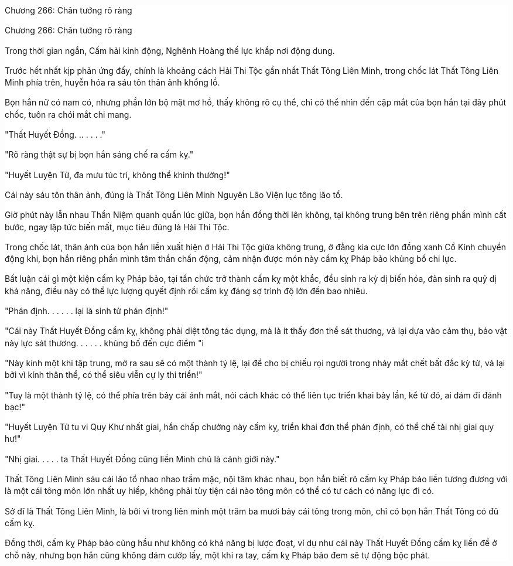 




Chương 266: Chân tướng rõ ràng


Chương 266: Chân tướng rõ ràng

Trong thời gian ngắn, Cấm hải kinh động, Nghênh Hoàng thế lực khắp nơi động dung.

Trước hết nhất kịp phản ứng đấy, chính là khoảng cách Hải Thi Tộc gần nhất Thất Tông Liên Minh, trong chốc lát Thất Tông Liên Minh phía trên, huyễn hóa ra sáu tôn thân ảnh khổng lồ.

Bọn hắn nữ có nam có, nhưng phần lớn bộ mặt mơ hồ, thấy không rõ cụ thể, chỉ có thể nhìn đến cặp mắt của bọn hắn tại đây phút chốc, tuôn ra chói mắt chi mang.

"Thất Huyết Đồng. .. . . . ."

"Rõ ràng thật sự bị bọn hắn sáng chế ra cấm kỵ."

"Huyết Luyện Tử, đa mưu túc trí, không thể khinh thường!"

Cái này sáu tôn thân ảnh, đúng là Thất Tông Liên Minh Nguyên Lão Viện lục tông lão tổ.

Giờ phút này lẫn nhau Thần Niệm quanh quẩn lúc giữa, bọn hắn đồng thời lên không, tại không trung bên trên riêng phần mình cất bước, ngay lập tức biến mất, mục tiêu đúng là Hải Thi Tộc.

Trong chốc lát, thân ảnh của bọn hắn liền xuất hiện ở Hải Thi Tộc giữa không trung, ở đằng kia cực lớn đồng xanh Cổ Kính chuyển động khi, bọn hắn riêng phần mình tâm thần chấn động, cảm nhận được món này cấm kỵ Pháp bảo khủng bố chi lực.

Bất luận cái gì một kiện cấm kỵ Pháp bảo, tại tấn chức trở thành cấm kỵ một khắc, đều sinh ra kỳ dị biến hóa, đản sinh ra quỷ dị khả năng, điều này có thể lực lượng quyết định rồi cấm kỵ đáng sợ trình độ lớn đến bao nhiêu.

"Phán định. . . . . . lại là sinh tử phán định!"

"Cái này Thất Huyết Đồng cấm kỵ, không phải diệt tông tác dụng, mà là ít thấy đơn thể sát thương, vả lại dựa vào cảm thụ, bảo vật này lực sát thương. . . . . . khủng bố đến cực điểm "i

"Này kính một khi tập trung, mở ra sau sẽ có một thành tỷ lệ, lại để cho bị chiếu rọi người trong nháy mắt chết bất đắc kỳ tử, vả lại bởi vì kính thân thể, có thể siêu viễn cự ly thi triển!"

"Tuy là một thành tỷ lệ, có thể phía trên bảy cái ánh mắt, nói cách khác có thể liên tục triển khai bảy lần, kể từ đó, ai dám đi đánh bạc!"

"Huyết Luyện Tử tu vi Quy Khư nhất giai, hắn chấp chưởng này cấm kỵ, triển khai đơn thể phán định, có thể chế tài nhị giai quy hư!"

"Nhị giai. . . . . ta Thất Huyết Đồng cũng liền Minh chủ là cảnh giới này."

Thất Tông Liên Minh sáu cái lão tổ nhao nhao trầm mặc, nội tâm khác nhau, bọn hắn biết rõ cấm kỵ Pháp bảo liền tương đương với là một cái tông môn lớn nhất uy hiếp, không phải tùy tiện cái nào tông môn có thể có tư cách có năng lực đi có.

Sở dĩ là Thất Tông Liên Minh, là bởi vì trong liên minh một trăm ba mươi bảy cái tông trong môn, chỉ có bọn hắn Thất Tông có đủ cấm kỵ.

Đồng thời, cấm kỵ Pháp bảo cũng hầu như không có khả năng bị lược đoạt, ví dụ như cái này Thất Huyết Đồng cấm kỵ liền để ở chỗ này, nhưng bọn hắn cũng không dám cướp lấy, một khi ra tay, cấm kỵ Pháp bảo đem sẽ tự động bộc phát.
